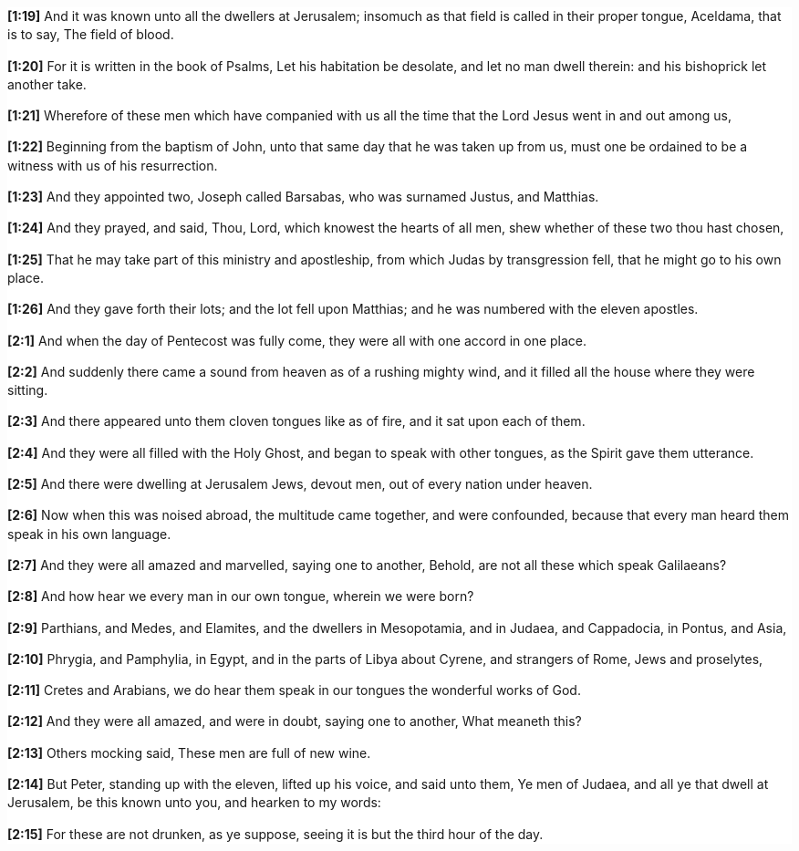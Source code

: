 **[1:19]** And it was known unto all the dwellers at Jerusalem; insomuch as that field is called in their proper tongue, Aceldama, that is to say, The field of blood.

**[1:20]** For it is written in the book of Psalms, Let his habitation be desolate, and let no man dwell therein: and his bishoprick let another take.

**[1:21]** Wherefore of these men which have companied with us all the time that the Lord Jesus went in and out among us,

**[1:22]** Beginning from the baptism of John, unto that same day that he was taken up from us, must one be ordained to be a witness with us of his resurrection.

**[1:23]** And they appointed two, Joseph called Barsabas, who was surnamed Justus, and Matthias.

**[1:24]** And they prayed, and said, Thou, Lord, which knowest the hearts of all men, shew whether of these two thou hast chosen,

**[1:25]** That he may take part of this ministry and apostleship, from which Judas by transgression fell, that he might go to his own place.

**[1:26]** And they gave forth their lots; and the lot fell upon Matthias; and he was numbered with the eleven apostles.

**[2:1]** And when the day of Pentecost was fully come, they were all with one accord in one place.

**[2:2]** And suddenly there came a sound from heaven as of a rushing mighty wind, and it filled all the house where they were sitting.

**[2:3]** And there appeared unto them cloven tongues like as of fire, and it sat upon each of them.

**[2:4]** And they were all filled with the Holy Ghost, and began to speak with other tongues, as the Spirit gave them utterance.

**[2:5]** And there were dwelling at Jerusalem Jews, devout men, out of every nation under heaven.

**[2:6]** Now when this was noised abroad, the multitude came together, and were confounded, because that every man heard them speak in his own language.

**[2:7]** And they were all amazed and marvelled, saying one to another, Behold, are not all these which speak Galilaeans?

**[2:8]** And how hear we every man in our own tongue, wherein we were born?

**[2:9]** Parthians, and Medes, and Elamites, and the dwellers in Mesopotamia, and in Judaea, and Cappadocia, in Pontus, and Asia,

**[2:10]** Phrygia, and Pamphylia, in Egypt, and in the parts of Libya about Cyrene, and strangers of Rome, Jews and proselytes,

**[2:11]** Cretes and Arabians, we do hear them speak in our tongues the wonderful works of God.

**[2:12]** And they were all amazed, and were in doubt, saying one to another, What meaneth this?

**[2:13]** Others mocking said, These men are full of new wine.

**[2:14]** But Peter, standing up with the eleven, lifted up his voice, and said unto them, Ye men of Judaea, and all ye that dwell at Jerusalem, be this known unto you, and hearken to my words:

**[2:15]** For these are not drunken, as ye suppose, seeing it is but the third hour of the day.
